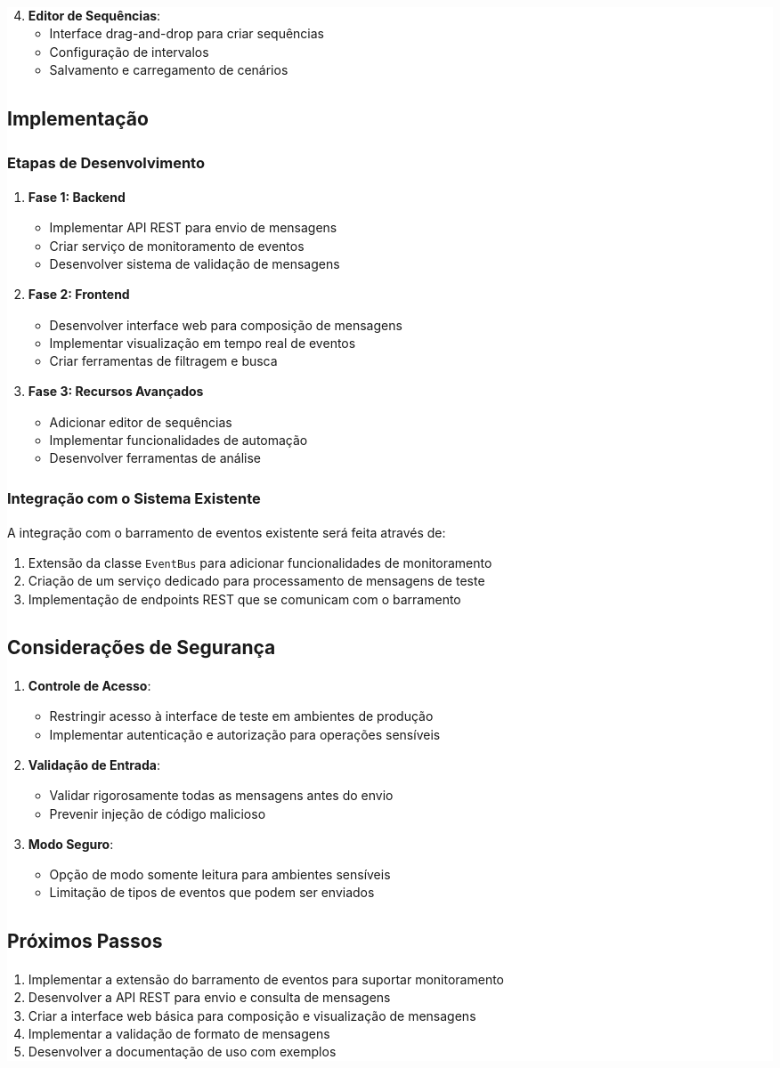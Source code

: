 4. **Editor de Sequências**:
   - Interface drag-and-drop para criar sequências
   - Configuração de intervalos
   - Salvamento e carregamento de cenários

## Implementação

### Etapas de Desenvolvimento

1. **Fase 1: Backend**
   - Implementar API REST para envio de mensagens
   - Criar serviço de monitoramento de eventos
   - Desenvolver sistema de validação de mensagens

2. **Fase 2: Frontend**
   - Desenvolver interface web para composição de mensagens
   - Implementar visualização em tempo real de eventos
   - Criar ferramentas de filtragem e busca

3. **Fase 3: Recursos Avançados**
   - Adicionar editor de sequências
   - Implementar funcionalidades de automação
   - Desenvolver ferramentas de análise

### Integração com o Sistema Existente

A integração com o barramento de eventos existente será feita através de:

1. Extensão da classe `EventBus` para adicionar funcionalidades de monitoramento
2. Criação de um serviço dedicado para processamento de mensagens de teste
3. Implementação de endpoints REST que se comunicam com o barramento

## Considerações de Segurança

1. **Controle de Acesso**:
   - Restringir acesso à interface de teste em ambientes de produção
   - Implementar autenticação e autorização para operações sensíveis

2. **Validação de Entrada**:
   - Validar rigorosamente todas as mensagens antes do envio
   - Prevenir injeção de código malicioso

3. **Modo Seguro**:
   - Opção de modo somente leitura para ambientes sensíveis
   - Limitação de tipos de eventos que podem ser enviados

## Próximos Passos

1. Implementar a extensão do barramento de eventos para suportar monitoramento
2. Desenvolver a API REST para envio e consulta de mensagens
3. Criar a interface web básica para composição e visualização de mensagens
4. Implementar a validação de formato de mensagens
5. Desenvolver a documentação de uso com exemplos
